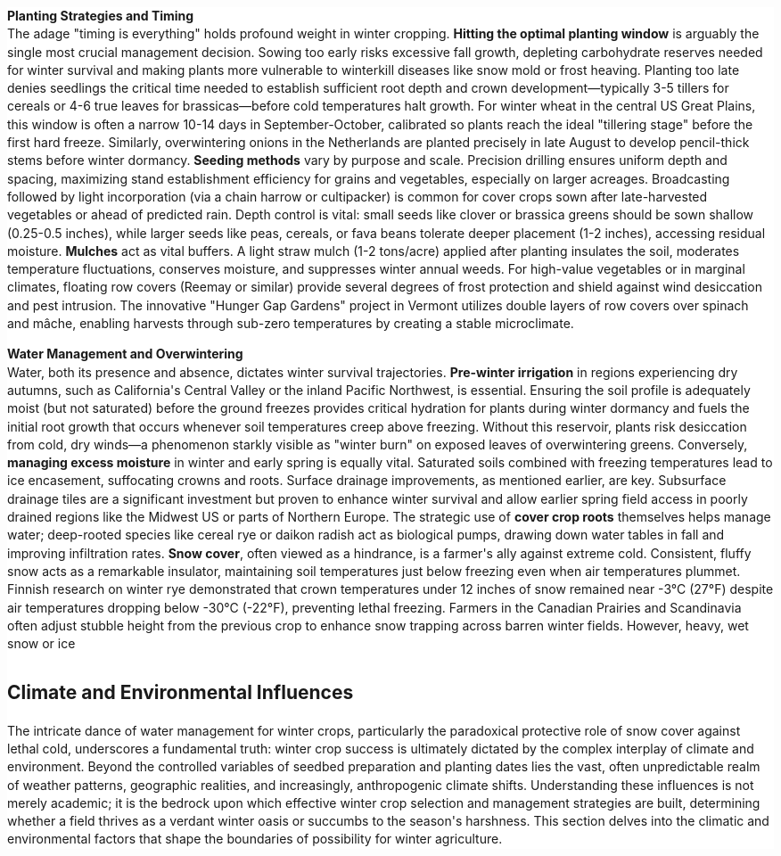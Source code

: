 **Planting Strategies and Timing**  
The adage "timing is everything" holds profound weight in winter cropping. **Hitting the optimal planting window** is arguably the single most crucial management decision. Sowing too early risks excessive fall growth, depleting carbohydrate reserves needed for winter survival and making plants more vulnerable to winterkill diseases like snow mold or frost heaving. Planting too late denies seedlings the critical time needed to establish sufficient root depth and crown development—typically 3-5 tillers for cereals or 4-6 true leaves for brassicas—before cold temperatures halt growth. For winter wheat in the central US Great Plains, this window is often a narrow 10-14 days in September-October, calibrated so plants reach the ideal "tillering stage" before the first hard freeze. Similarly, overwintering onions in the Netherlands are planted precisely in late August to develop pencil-thick stems before winter dormancy. **Seeding methods** vary by purpose and scale. Precision drilling ensures uniform depth and spacing, maximizing stand establishment efficiency for grains and vegetables, especially on larger acreages. Broadcasting followed by light incorporation (via a chain harrow or cultipacker) is common for cover crops sown after late-harvested vegetables or ahead of predicted rain. Depth control is vital: small seeds like clover or brassica greens should be sown shallow (0.25-0.5 inches), while larger seeds like peas, cereals, or fava beans tolerate deeper placement (1-2 inches), accessing residual moisture. **Mulches** act as vital buffers. A light straw mulch (1-2 tons/acre) applied after planting insulates the soil, moderates temperature fluctuations, conserves moisture, and suppresses winter annual weeds. For high-value vegetables or in marginal climates, floating row covers (Reemay or similar) provide several degrees of frost protection and shield against wind desiccation and pest intrusion. The innovative "Hunger Gap Gardens" project in Vermont utilizes double layers of row covers over spinach and mâche, enabling harvests through sub-zero temperatures by creating a stable microclimate.

**Water Management and Overwintering**  
Water, both its presence and absence, dictates winter survival trajectories. **Pre-winter irrigation** in regions experiencing dry autumns, such as California's Central Valley or the inland Pacific Northwest, is essential. Ensuring the soil profile is adequately moist (but not saturated) before the ground freezes provides critical hydration for plants during winter dormancy and fuels the initial root growth that occurs whenever soil temperatures creep above freezing. Without this reservoir, plants risk desiccation from cold, dry winds—a phenomenon starkly visible as "winter burn" on exposed leaves of overwintering greens. Conversely, **managing excess moisture** in winter and early spring is equally vital. Saturated soils combined with freezing temperatures lead to ice encasement, suffocating crowns and roots. Surface drainage improvements, as mentioned earlier, are key. Subsurface drainage tiles are a significant investment but proven to enhance winter survival and allow earlier spring field access in poorly drained regions like the Midwest US or parts of Northern Europe. The strategic use of **cover crop roots** themselves helps manage water; deep-rooted species like cereal rye or daikon radish act as biological pumps, drawing down water tables in fall and improving infiltration rates. **Snow cover**, often viewed as a hindrance, is a farmer's ally against extreme cold. Consistent, fluffy snow acts as a remarkable insulator, maintaining soil temperatures just below freezing even when air temperatures plummet. Finnish research on winter rye demonstrated that crown temperatures under 12 inches of snow remained near -3°C (27°F) despite air temperatures dropping below -30°C (-22°F), preventing lethal freezing. Farmers in the Canadian Prairies and Scandinavia often adjust stubble height from the previous crop to enhance snow trapping across barren winter fields. However, heavy, wet snow or ice

## Climate and Environmental Influences

The intricate dance of water management for winter crops, particularly the paradoxical protective role of snow cover against lethal cold, underscores a fundamental truth: winter crop success is ultimately dictated by the complex interplay of climate and environment. Beyond the controlled variables of seedbed preparation and planting dates lies the vast, often unpredictable realm of weather patterns, geographic realities, and increasingly, anthropogenic climate shifts. Understanding these influences is not merely academic; it is the bedrock upon which effective winter crop selection and management strategies are built, determining whether a field thrives as a verdant winter oasis or succumbs to the season's harshness. This section delves into the climatic and environmental factors that shape the boundaries of possibility for winter agriculture.
